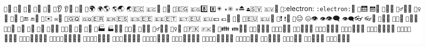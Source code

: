 <code>:drum:</code></td></tr><tr valign="top"><td >:duck: <code>:duck:</code></td><td >:dumpling: <code>:dumpling:</code></td></tr><tr valign="top"><td >:dvd: <code>:dvd:</code></td><td >:e-mail: <code>:e-mail:</code></td></tr><tr valign="top"><td >:eagle: <code>:eagle:</code></td><td >:ear: <code>:ear:</code></td></tr><tr valign="top"><td >:ear_of_rice: <code>:ear_of_rice:</code></td><td >:ear_with_hearing_aid: <code>:ear_with_hearing_aid:</code></td></tr><tr valign="top"><td >:earth_africa: <code>:earth_africa:</code></td><td >:earth_americas: <code>:earth_americas:</code></td></tr><tr valign="top"><td >:earth_asia: <code>:earth_asia:</code></td><td >:ecuador: <code>:ecuador:</code></td></tr><tr valign="top"><td >:egg: <code>:egg:</code></td><td >:eggplant: <code>:eggplant:</code></td></tr><tr valign="top"><td >:egypt: <code>:egypt:</code></td><td >:eight: <code>:eight:</code></td></tr><tr valign="top"><td >:eight_pointed_black_star: <code>:eight_pointed_black_star:</code></td><td >:eight_spoked_asterisk: <code>:eight_spoked_asterisk:</code></td></tr><tr valign="top"><td >:eject_button: <code>:eject_button:</code></td><td >:el_salvador: <code>:el_salvador:</code></td></tr><tr valign="top"><td >:electric_plug: <code>:electric_plug:</code></td><td >:electron: <code>:electron:</code></td></tr><tr valign="top"><td >:elephant: <code>:elephant:</code></td><td >:elevator: <code>:elevator:</code></td></tr><tr valign="top"><td >:elf: <code>:elf:</code></td><td >:elf_man: <code>:elf_man:</code></td></tr><tr valign="top"><td >:elf_woman: <code>:elf_woman:</code></td><td >:email: <code>:email:</code></td></tr><tr valign="top"><td >:empty_nest: <code>:empty_nest:</code></td><td >:end: <code>:end:</code></td></tr><tr valign="top"><td >:england: <code>:england:</code></td><td >:envelope: <code>:envelope:</code></td></tr><tr valign="top"><td >:envelope_with_arrow: <code>:envelope_with_arrow:</code></td><td >:equatorial_guinea: <code>:equatorial_guinea:</code></td></tr><tr valign="top"><td >:eritrea: <code>:eritrea:</code></td><td >:es: <code>:es:</code></td></tr><tr valign="top"><td >:estonia: <code>:estonia:</code></td><td >:ethiopia: <code>:ethiopia:</code></td></tr><tr valign="top"><td >:eu: <code>:eu:</code></td><td >:euro: <code>:euro:</code></td></tr><tr valign="top"><td >:european_castle: <code>:european_castle:</code></td><td >:european_post_office: <code>:european_post_office:</code></td></tr><tr valign="top"><td >:european_union: <code>:european_union:</code></td><td >:evergreen_tree: <code>:evergreen_tree:</code></td></tr><tr valign="top"><td >:exclamation: <code>:exclamation:</code></td><td >:exploding_head: <code>:exploding_head:</code></td></tr><tr valign="top"><td >:expressionless: <code>:expressionless:</code></td><td >:eye: <code>:eye:</code></td></tr><tr valign="top"><td >:eye_speech_bubble: <code>:eye_speech_bubble:</code></td><td >:eyeglasses: <code>:eyeglasses:</code></td></tr><tr valign="top"><td >:eyes: <code>:eyes:</code></td><td >:face_exhaling: <code>:face_exhaling:</code></td></tr><tr valign="top"><td >:face_holding_back_tears: <code>:face_holding_back_tears:</code></td><td >:face_in_clouds: <code>:face_in_clouds:</code></td></tr><tr valign="top"><td >:face_with_diagonal_mouth: <code>:face_with_diagonal_mouth:</code></td><td >:face_with_head_bandage: <code>:face_with_head_bandage:</code></td></tr><tr valign="top"><td >:face_with_open_eyes_and_hand_over_mouth: <code>:face_with_open_eyes_and_hand_over_mouth:</code></td><td >:face_with_peeking_eye: <code>:face_with_peeking_eye:</code></td></tr><tr valign="top"><td >:face_with_spiral_eyes: <code>:face_with_spiral_eyes:</code></td><td >:face_with_thermometer: <code>:face_with_thermometer:</code></td></tr><tr valign="top"><td >:facepalm: <code>:facepalm:</code></td><td >:facepunch: <code>:facepunch:</code></td></tr><tr valign="top"><td >:factory: <code>:factory:</code></td><td >:factory_worker: <code>:factory_worker:</code></td></tr><tr valign="top"><td >:fairy: <code>:fairy:</code></td><td >:fairy_man: <code>:fairy_man:</code></td></tr><tr valign="top"><td >:fairy_woman: <code>:fairy_woman:</code></td><td >:falafel: <code>:falafel:</code></td></tr><tr valign="top"><td >:falkland_islands: <code>:falkland_islands:</code></td><td >:fallen_leaf: <code>:fallen_leaf:</code></td></tr><tr valign="top"><td >:family: <code>:family:</code></td><td >:family_man_boy: <code>:family_man_boy:</code></td></tr><tr valign="top"><td >:family_man_boy_boy: <code>:family_man_boy_boy:</code></td><td >:family_man_girl: <code>:family_man_girl:</code></td></tr><tr valign="top"><td >:family_man_girl_boy: <code>:family_man_girl_boy:</code></td><td >:family_man_girl_girl: <code>:family_man_girl_girl:</code></td></tr><tr valign="top"><td >:family_man_man_boy: <code>:family_man_man_boy:</code></td><td >:family_man_man_boy_boy: <code>:family_man_man_boy_boy:</code></td></tr><tr valign="top"><td >:family_man_man_girl: <code>:family_man_man_girl:</code></td><td >:family_man_man_girl_boy: <code>:family_man_man_girl_boy:</code></td></tr><tr valign="top"><td >:family_man_man_girl_girl: <code>:family_man_man_girl_girl:</code></td><td >:family_man_woman_boy: <code>:family_man_woman_boy:</code></td></tr><tr valign="top"><td >:family_man_woman_boy_boy: <code>:family_man_woman_boy_boy:</code></td><td >:family_man_woman_girl: <code>:family_man_woman_girl:</code></td></tr><tr valign="top"><td >:family_man_woman_girl_boy: <code>:family_man_woman_girl_boy:</code></td><td >:family_man_woman_girl_girl: <code>:family_man_woman_girl_girl:</code></td></tr><tr valign="top"><td >:family_woman_boy: <code>:family_woman_boy:</code></td><td >:family_woman_boy_boy: <code>:family_woman_boy_boy:</code></td></tr><tr valign="top"><td >:family_woman_girl: <code>:family_woman_girl:</code></td><td >:family_woman_girl_boy: <code>:family_woman_girl_boy:</code></td></tr><tr valign="top"><td >:family_woman_girl_girl: